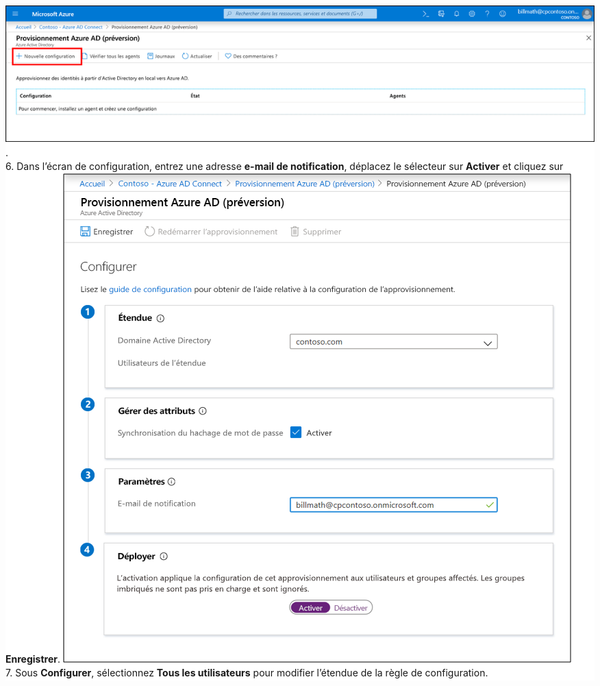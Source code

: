  ![](media/tutorial-single-forest/configure1.png).</br>
 6.  Dans l’écran de configuration, entrez une adresse **e-mail de notification**, déplacez le sélecteur sur **Activer** et cliquez sur **Enregistrer**.
 ![](media/tutorial-single-forest/configure2.png)</br>
 7. Sous **Configurer**, sélectionnez **Tous les utilisateurs** pour modifier l’étendue de la règle de configuration.